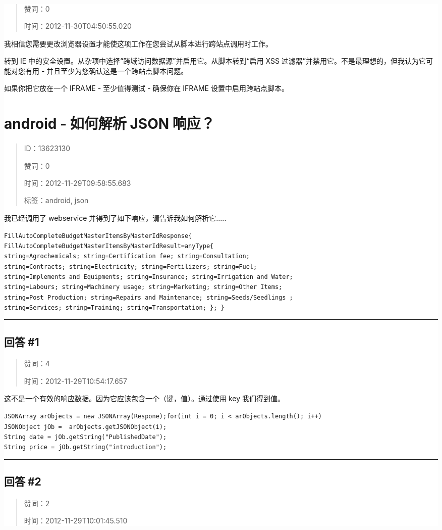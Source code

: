 > 赞同：0
> 
> 时间：2012-11-30T04:50:55.020

我相信您需要更改浏览器设置才能使这项工作在您尝试从脚本进行跨站点调用时工作。

转到 IE 中的安全设置。从杂项中选择“跨域访问数据源”并启用它。从脚本转到“启用 XSS 过滤器”并禁用它。不是最理想的，但我认为它可能对您有用 - 并且至少为您确认这是一个跨站点脚本问题。

如果你把它放在一个 IFRAME - 至少值得测试 - 确保你在 IFRAME 设置中启用跨站点脚本。

# android - 如何解析 JSON 响应？

> ID：13623130
> 
> 赞同：0
> 
> 时间：2012-11-29T09:58:55.683
> 
> 标签：android, json

我已经调用了 webservice 并得到了如下响应，请告诉我如何解析它.....

```
FillAutoCompleteBudgetMasterItemsByMasterIdResponse{
FillAutoCompleteBudgetMasterItemsByMasterIdResult=anyType{
string=Agrochemicals; string=Certification fee; string=Consultation; 
string=Contracts; string=Electricity; string=Fertilizers; string=Fuel;
string=Implements and Equipments; string=Insurance; string=Irrigation and Water;
string=Labours; string=Machinery usage; string=Marketing; string=Other Items; 
string=Post Production; string=Repairs and Maintenance; string=Seeds/Seedlings ;
string=Services; string=Training; string=Transportation; }; } 
```

* * *

## 回答 #1

> 赞同：4
> 
> 时间：2012-11-29T10:54:17.657

这不是一个有效的响应数据。因为它应该包含一个（键，值）。通过使用 key 我们得到值。

```
JSONArray arObjects = new JSONArray(Respone);for(int i = 0; i < arObjects.length(); i++)
JSONObject jOb =  arObjects.getJSONObject(i);                       
String date = jOb.getString("PublishedDate");
String price = jOb.getString("introduction"); 
```

* * *

## 回答 #2

> 赞同：2
> 
> 时间：2012-11-29T10:01:45.510
